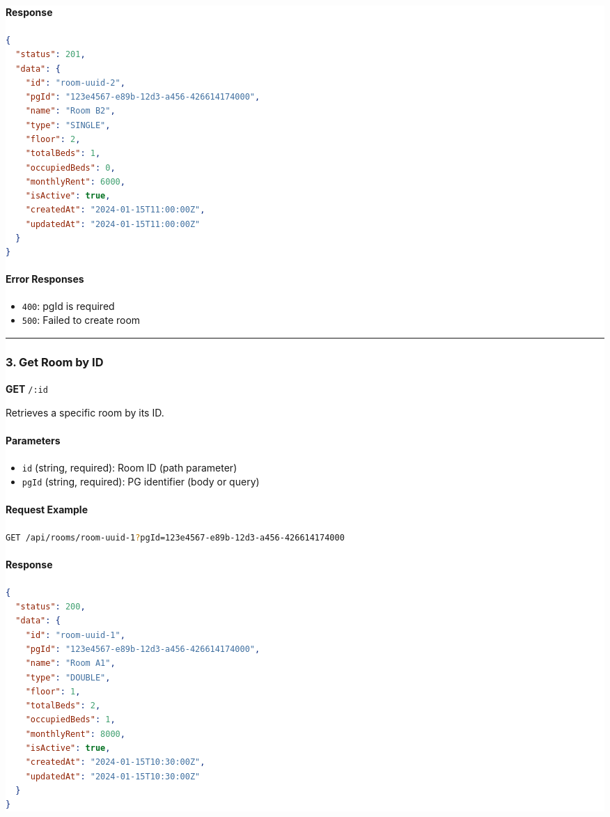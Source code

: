 #### Response
```json
{
  "status": 201,
  "data": {
    "id": "room-uuid-2",
    "pgId": "123e4567-e89b-12d3-a456-426614174000",
    "name": "Room B2",
    "type": "SINGLE",
    "floor": 2,
    "totalBeds": 1,
    "occupiedBeds": 0,
    "monthlyRent": 6000,
    "isActive": true,
    "createdAt": "2024-01-15T11:00:00Z",
    "updatedAt": "2024-01-15T11:00:00Z"
  }
}
```

#### Error Responses
- `400`: pgId is required
- `500`: Failed to create room

---

### 3. Get Room by ID

**GET** `/:id`

Retrieves a specific room by its ID.

#### Parameters
- `id` (string, required): Room ID (path parameter)
- `pgId` (string, required): PG identifier (body or query)

#### Request Example
```bash
GET /api/rooms/room-uuid-1?pgId=123e4567-e89b-12d3-a456-426614174000
```

#### Response
```json
{
  "status": 200,
  "data": {
    "id": "room-uuid-1",
    "pgId": "123e4567-e89b-12d3-a456-426614174000",
    "name": "Room A1",
    "type": "DOUBLE",
    "floor": 1,
    "totalBeds": 2,
    "occupiedBeds": 1,
    "monthlyRent": 8000,
    "isActive": true,
    "createdAt": "2024-01-15T10:30:00Z",
    "updatedAt": "2024-01-15T10:30:00Z"
  }
}
```
